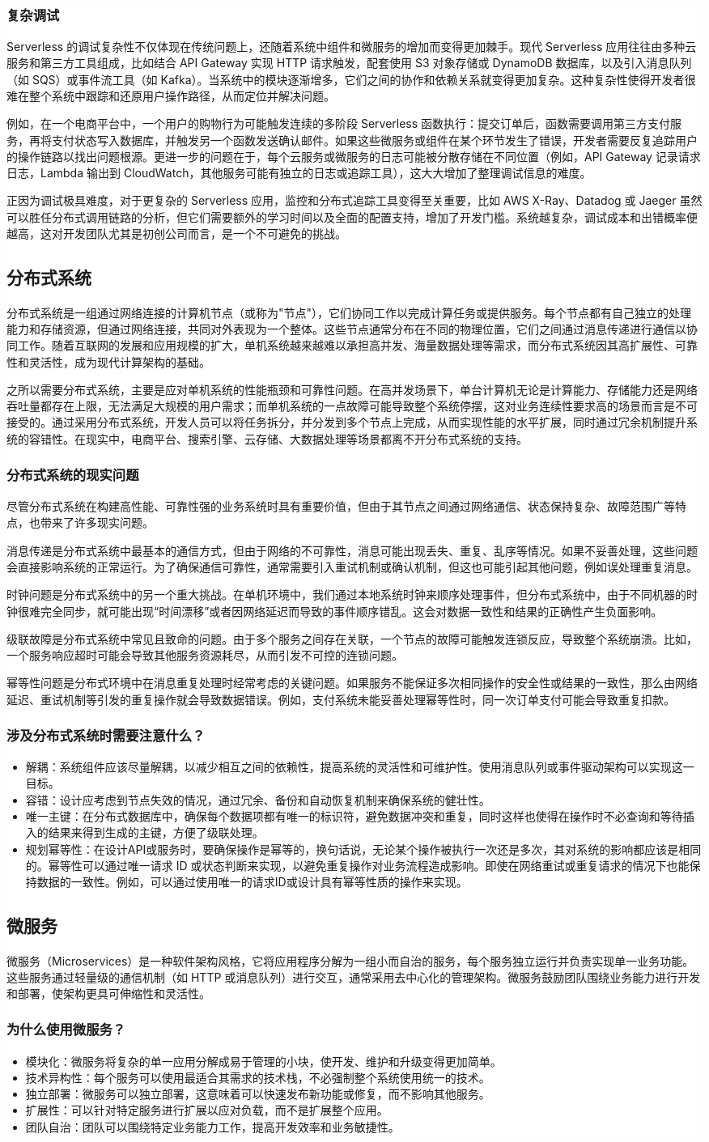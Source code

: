 ### 复杂调试

Serverless 的调试复杂性不仅体现在传统问题上，还随着系统中组件和微服务的增加而变得更加棘手。现代 Serverless 应用往往由多种云服务和第三方工具组成，比如结合 API Gateway 实现 HTTP 请求触发，配套使用 S3 对象存储或 DynamoDB 数据库，以及引入消息队列（如 SQS）或事件流工具（如 Kafka）。当系统中的模块逐渐增多，它们之间的协作和依赖关系就变得更加复杂。这种复杂性使得开发者很难在整个系统中跟踪和还原用户操作路径，从而定位并解决问题。

例如，在一个电商平台中，一个用户的购物行为可能触发连续的多阶段 Serverless 函数执行：提交订单后，函数需要调用第三方支付服务，再将支付状态写入数据库，并触发另一个函数发送确认邮件。如果这些微服务或组件在某个环节发生了错误，开发者需要反复追踪用户的操作链路以找出问题根源。更进一步的问题在于，每个云服务或微服务的日志可能被分散存储在不同位置（例如，API Gateway 记录请求日志，Lambda 输出到 CloudWatch，其他服务可能有独立的日志或追踪工具），这大大增加了整理调试信息的难度。

正因为调试极具难度，对于更复杂的 Serverless 应用，监控和分布式追踪工具变得至关重要，比如 AWS X-Ray、Datadog 或 Jaeger 虽然可以胜任分布式调用链路的分析，但它们需要额外的学习时间以及全面的配置支持，增加了开发门槛。系统越复杂，调试成本和出错概率便越高，这对开发团队尤其是初创公司而言，是一个不可避免的挑战。

## 分布式系统

分布式系统是一组通过网络连接的计算机节点（或称为"节点"），它们协同工作以完成计算任务或提供服务。每个节点都有自己独立的处理能力和存储资源，但通过网络连接，共同对外表现为一个整体。这些节点通常分布在不同的物理位置，它们之间通过消息传递进行通信以协同工作。随着互联网的发展和应用规模的扩大，单机系统越来越难以承担高并发、海量数据处理等需求，而分布式系统因其高扩展性、可靠性和灵活性，成为现代计算架构的基础。

之所以需要分布式系统，主要是应对单机系统的性能瓶颈和可靠性问题。在高并发场景下，单台计算机无论是计算能力、存储能力还是网络吞吐量都存在上限，无法满足大规模的用户需求；而单机系统的一点故障可能导致整个系统停摆，这对业务连续性要求高的场景而言是不可接受的。通过采用分布式系统，开发人员可以将任务拆分，并分发到多个节点上完成，从而实现性能的水平扩展，同时通过冗余机制提升系统的容错性。在现实中，电商平台、搜索引擎、云存储、大数据处理等场景都离不开分布式系统的支持。

### 分布式系统的现实问题

尽管分布式系统在构建高性能、可靠性强的业务系统时具有重要价值，但由于其节点之间通过网络通信、状态保持复杂、故障范围广等特点，也带来了许多现实问题。

消息传递是分布式系统中最基本的通信方式，但由于网络的不可靠性，消息可能出现丢失、重复、乱序等情况。如果不妥善处理，这些问题会直接影响系统的正常运行。为了确保通信可靠性，通常需要引入重试机制或确认机制，但这也可能引起其他问题，例如误处理重复消息。

时钟问题是分布式系统中的另一个重大挑战。在单机环境中，我们通过本地系统时钟来顺序处理事件，但分布式系统中，由于不同机器的时钟很难完全同步，就可能出现“时间漂移”或者因网络延迟而导致的事件顺序错乱。这会对数据一致性和结果的正确性产生负面影响。

级联故障是分布式系统中常见且致命的问题。由于多个服务之间存在关联，一个节点的故障可能触发连锁反应，导致整个系统崩溃。比如，一个服务响应超时可能会导致其他服务资源耗尽，从而引发不可控的连锁问题。

幂等性问题是分布式环境中在消息重复处理时经常考虑的关键问题。如果服务不能保证多次相同操作的安全性或结果的一致性，那么由网络延迟、重试机制等引发的重复操作就会导致数据错误。例如，支付系统未能妥善处理幂等性时，同一次订单支付可能会导致重复扣款。

### 涉及分布式系统时需要注意什么？

* 解耦：系统组件应该尽量解耦，以减少相互之间的依赖性，提高系统的灵活性和可维护性。使用消息队列或事件驱动架构可以实现这一目标。
* 容错：设计应考虑到节点失效的情况，通过冗余、备份和自动恢复机制来确保系统的健壮性。
* 唯一主键：在分布式数据库中，确保每个数据项都有唯一的标识符，避免数据冲突和重复，同时这样也使得在操作时不必查询和等待插入的结果来得到生成的主键，方便了级联处理。
* 规划幂等性：在设计API或服务时，要确保操作是幂等的，换句话说，无论某个操作被执行一次还是多次，其对系统的影响都应该是相同的。幂等性可以通过唯一请求 ID 或状态判断来实现，以避免重复操作对业务流程造成影响。即使在网络重试或重复请求的情况下也能保持数据的一致性。例如，可以通过使用唯一的请求ID或设计具有幂等性质的操作来实现。

## 微服务

微服务（Microservices）是一种软件架构风格，它将应用程序分解为一组小而自治的服务，每个服务独立运行并负责实现单一业务功能。这些服务通过轻量级的通信机制（如 HTTP 或消息队列）进行交互，通常采用去中心化的管理架构。微服务鼓励团队围绕业务能力进行开发和部署，使架构更具可伸缩性和灵活性。

### 为什么使用微服务？

* 模块化：微服务将复杂的单一应用分解成易于管理的小块，使开发、维护和升级变得更加简单。
* 技术异构性：每个服务可以使用最适合其需求的技术栈，不必强制整个系统使用统一的技术。
* 独立部署：微服务可以独立部署，这意味着可以快速发布新功能或修复，而不影响其他服务。
* 扩展性：可以针对特定服务进行扩展以应对负载，而不是扩展整个应用。
* 团队自治：团队可以围绕特定业务能力工作，提高开发效率和业务敏捷性。
